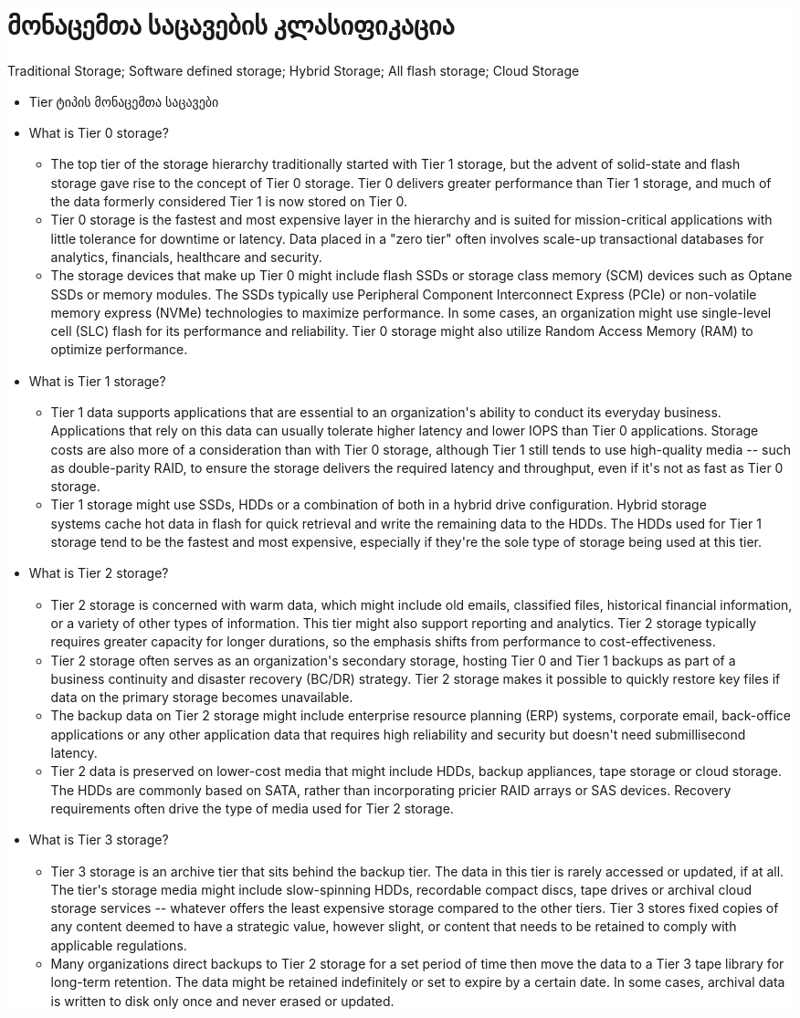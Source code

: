 # მონაცემთა საცავების კლასიფიკაცია 
Traditional Storage; 
Software defined storage;
Hybrid Storage; 
All flash storage; 
Cloud Storage

* Tier ტიპის მონაცემთა საცავები 

* What is Tier 0 storage?
    * The top tier of the storage hierarchy traditionally started with Tier 1 storage, but the advent of solid-state and flash storage gave rise to the concept of Tier 0 storage. Tier 0 delivers greater performance than Tier 1 storage, and much of the data formerly considered Tier 1 is now stored on Tier 0.
    * Tier 0 storage is the fastest and most expensive layer in the hierarchy and is suited for mission-critical applications with little tolerance for downtime or latency. Data placed in a "zero tier" often involves scale-up transactional databases for analytics, financials, healthcare and security.
    * The storage devices that make up Tier 0 might include flash SSDs or storage class memory (SCM) devices such as Optane SSDs or memory modules. The SSDs typically use Peripheral Component Interconnect Express (PCIe) or non-volatile memory express (NVMe) technologies to maximize performance. In some cases, an organization might use single-level cell (SLC) flash for its performance and reliability. Tier 0 storage might also utilize Random Access Memory (RAM) to optimize performance.

* What is Tier 1 storage?
    * Tier 1 data supports applications that are essential to an organization's ability to conduct its everyday business. Applications that rely on this data can usually tolerate higher latency and lower IOPS than Tier 0 applications. Storage costs are also more of a consideration than with Tier 0 storage, although Tier 1 still tends to use high-quality media -- such as double-parity RAID, to ensure the storage delivers the required latency and throughput, even if it's not as fast as Tier 0 storage.
    * Tier 1 storage might use SSDs, HDDs or a combination of both in a hybrid drive configuration. Hybrid storage systems cache hot data in flash for quick retrieval and write the remaining data to the HDDs. The HDDs used for Tier 1 storage tend to be the fastest and most expensive, especially if they're the sole type of storage being used at this tier.

* What is Tier 2 storage?
    * Tier 2 storage is concerned with warm data, which might include old emails, classified files, historical financial information, or a variety of other types of information. This tier might also support reporting and analytics. Tier 2 storage typically requires greater capacity for longer durations, so the emphasis shifts from performance to cost-effectiveness.
    * Tier 2 storage often serves as an organization's secondary storage, hosting Tier 0 and Tier 1 backups as part of a business continuity and disaster recovery (BC/DR) strategy. Tier 2 storage makes it possible to quickly restore key files if data on the primary storage becomes unavailable.
    * The backup data on Tier 2 storage might include enterprise resource planning (ERP) systems, corporate email, back-office applications or any other application data that requires high reliability and security but doesn't need submillisecond latency.
    * Tier 2 data is preserved on lower-cost media that might include HDDs, backup appliances, tape storage or cloud storage. The HDDs are commonly based on SATA, rather than incorporating pricier RAID arrays or SAS devices. Recovery requirements often drive the type of media used for Tier 2 storage.

* What is Tier 3 storage?
    * Tier 3 storage is an archive tier that sits behind the backup tier. The data in this tier is rarely accessed or updated, if at all. The tier's storage media might include slow-spinning HDDs, recordable compact discs, tape drives or archival cloud storage services -- whatever offers the least expensive storage compared to the other tiers. Tier 3 stores fixed copies of any content deemed to have a strategic value, however slight, or content that needs to be retained to comply with applicable regulations.
    * Many organizations direct backups to Tier 2 storage for a set period of time then move the data to a Tier 3 tape library for long-term retention. The data might be retained indefinitely or set to expire by a certain date. In some cases, archival data is written to disk only once and never erased or updated.
